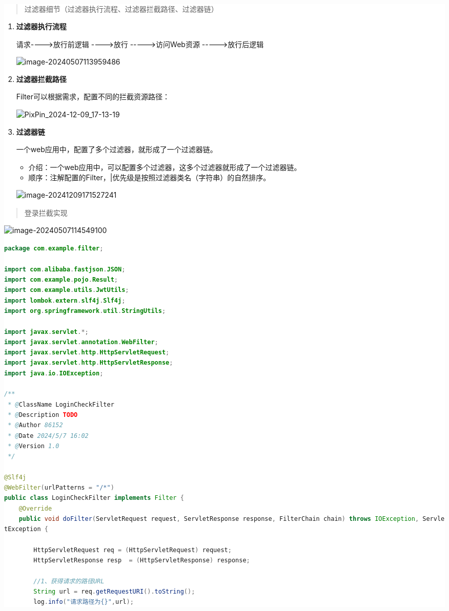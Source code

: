 

> 过滤器细节（过滤器执行流程、过滤器拦截路径、过滤器链） 	



1. **过滤器执行流程**

   请求---->放行前逻辑 ---->放行 ----->访问Web资源 ----->放行后逻辑

   ![image-20240507113959486](https://gitee.com/cmyk359/img/raw/master/img/image-20240507113959486-2024-5-919:04:08.png)

2. **过滤器拦截路径**

   Filter可以根据需求，配置不同的拦截资源路径：

   ![PixPin_2024-12-09_17-13-19](https://gitee.com/cmyk359/img/raw/master/img/PixPin_2024-12-09_17-13-19-2024-12-917:14:29.png)

   

3. **过滤器链**

   一个web应用中，配置了多个过滤器，就形成了一个过滤器链。

   - 介绍：一个web应用中，可以配置多个过滤器，这多个过滤器就形成了一个过滤器链。
   - 顺序：注解配置的Filter，|优先级是按照过滤器类名（字符串）的自然排序。

   ![image-20241209171527241](https://gitee.com/cmyk359/img/raw/master/img/image-20241209171527241-2024-12-917:15:40.png)

   

> 登录拦截实现

![image-20240507114549100](https://gitee.com/cmyk359/img/raw/master/img/image-20240507114549100-2024-5-919:04:23.png)

```java
package com.example.filter;

import com.alibaba.fastjson.JSON;
import com.example.pojo.Result;
import com.example.utils.JwtUtils;
import lombok.extern.slf4j.Slf4j;
import org.springframework.util.StringUtils;

import javax.servlet.*;
import javax.servlet.annotation.WebFilter;
import javax.servlet.http.HttpServletRequest;
import javax.servlet.http.HttpServletResponse;
import java.io.IOException;

/**
 * @ClassName LoginCheckFilter
 * @Description TODO
 * @Author 86152
 * @Date 2024/5/7 16:02
 * @Version 1.0
 */

@Slf4j
@WebFilter(urlPatterns = "/*")
public class LoginCheckFilter implements Filter {
    @Override
    public void doFilter(ServletRequest request, ServletResponse response, FilterChain chain) throws IOException, ServletException {

        HttpServletRequest req = (HttpServletRequest) request;
        HttpServletResponse resp  = (HttpServletResponse) response;

        //1、获得请求的路径URL
        String url = req.getRequestURI().toString();
        log.info("请求路径为{}",url);
```